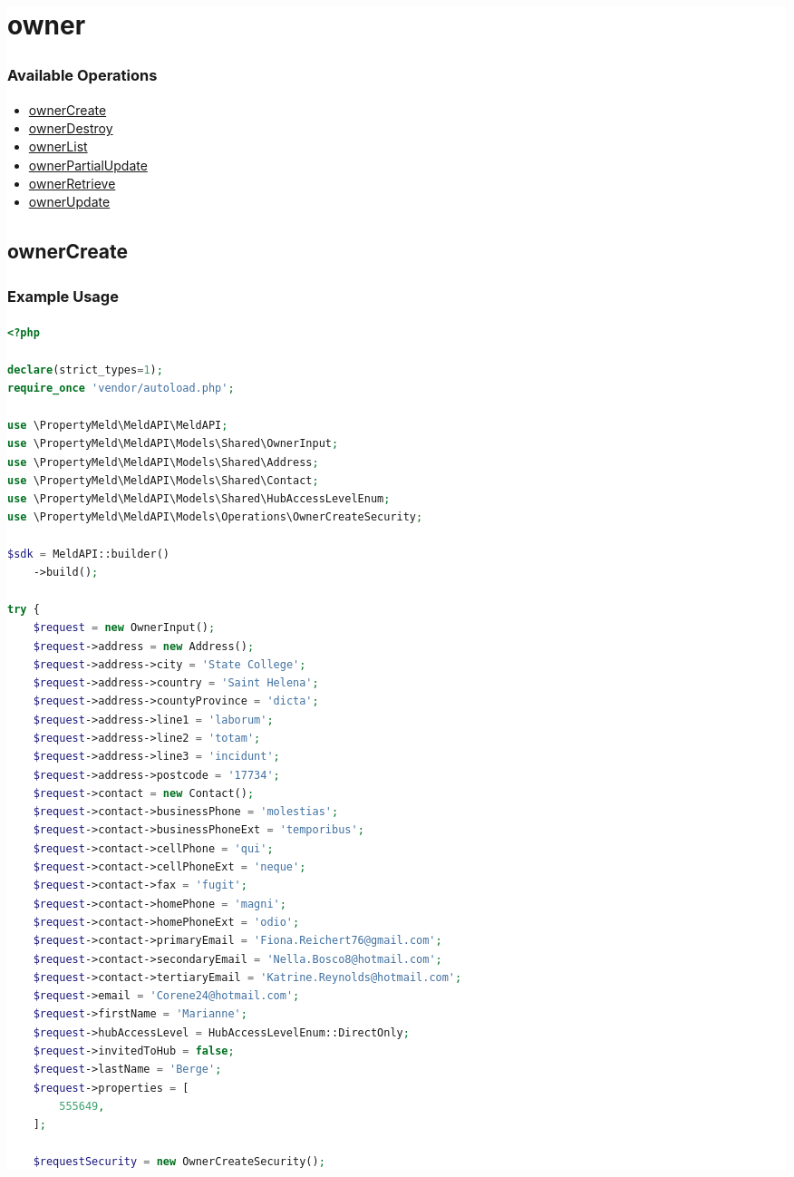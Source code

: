 # owner

### Available Operations

* [ownerCreate](#ownercreate)
* [ownerDestroy](#ownerdestroy)
* [ownerList](#ownerlist)
* [ownerPartialUpdate](#ownerpartialupdate)
* [ownerRetrieve](#ownerretrieve)
* [ownerUpdate](#ownerupdate)

## ownerCreate

### Example Usage

```php
<?php

declare(strict_types=1);
require_once 'vendor/autoload.php';

use \PropertyMeld\MeldAPI\MeldAPI;
use \PropertyMeld\MeldAPI\Models\Shared\OwnerInput;
use \PropertyMeld\MeldAPI\Models\Shared\Address;
use \PropertyMeld\MeldAPI\Models\Shared\Contact;
use \PropertyMeld\MeldAPI\Models\Shared\HubAccessLevelEnum;
use \PropertyMeld\MeldAPI\Models\Operations\OwnerCreateSecurity;

$sdk = MeldAPI::builder()
    ->build();

try {
    $request = new OwnerInput();
    $request->address = new Address();
    $request->address->city = 'State College';
    $request->address->country = 'Saint Helena';
    $request->address->countyProvince = 'dicta';
    $request->address->line1 = 'laborum';
    $request->address->line2 = 'totam';
    $request->address->line3 = 'incidunt';
    $request->address->postcode = '17734';
    $request->contact = new Contact();
    $request->contact->businessPhone = 'molestias';
    $request->contact->businessPhoneExt = 'temporibus';
    $request->contact->cellPhone = 'qui';
    $request->contact->cellPhoneExt = 'neque';
    $request->contact->fax = 'fugit';
    $request->contact->homePhone = 'magni';
    $request->contact->homePhoneExt = 'odio';
    $request->contact->primaryEmail = 'Fiona.Reichert76@gmail.com';
    $request->contact->secondaryEmail = 'Nella.Bosco8@hotmail.com';
    $request->contact->tertiaryEmail = 'Katrine.Reynolds@hotmail.com';
    $request->email = 'Corene24@hotmail.com';
    $request->firstName = 'Marianne';
    $request->hubAccessLevel = HubAccessLevelEnum::DirectOnly;
    $request->invitedToHub = false;
    $request->lastName = 'Berge';
    $request->properties = [
        555649,
    ];

    $requestSecurity = new OwnerCreateSecurity();
```